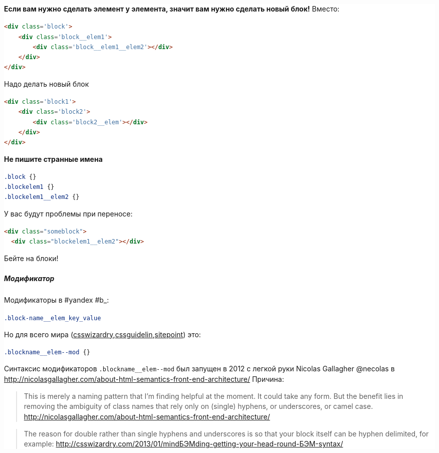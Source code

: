 __Если вам нужно сделать элемент у элемента, значит вам нужно сделать новый блок!__
Вместо:
```html
<div class='block'>
    <div class='block__elem1'>
        <div class='block__elem1__elem2'></div>
    </div>
</div>
```
Надо делать новый блок
```html
<div class='block1'>
    <div class='block2'>
        <div class='block2__elem'></div>
    </div>
</div>
```

__Не пишите странные имена__
```css
.block {}
.blockelem1 {}
.blockelem1__elem2 {}
```
У вас будут проблемы при переносе:
```html
<div class="someblock">
  <div class="blockelem1__elem2"></div>
```

Бейте на блоки!

##### Модификатор
Модификаторы в #yandex #b_:
```css
.block-name__elem_key_value
```

Но для всего мира ([csswizardry](http://csswizardry.com/2013/01/mindБЭМding-getting-your-head-round-БЭМ-syntax/),[cssguidelin](http://cssguidelin.es/#БЭМ-like-naming),[sitepoint](http://www.sitepoint.com/БЭМ-smacss-advice-from-developers/)) это:
```css
.blockname__elem--mod {}
```
Синтаксис модификаторов `.blockname__elem--mod` был запущен в 2012 с легкой руки Nicolas Gallagher @necolas в http://nicolasgallagher.com/about-html-semantics-front-end-architecture/
Причина:
> This is merely a naming pattern that I’m finding helpful at the moment. It could take any form. But the benefit lies in removing the ambiguity of class names that rely only on (single) hyphens, or underscores, or camel case.
> http://nicolasgallagher.com/about-html-semantics-front-end-architecture/

> The reason for double rather than single hyphens and underscores is so that your block itself can be hyphen delimited, for example:
> http://csswizardry.com/2013/01/mindБЭМding-getting-your-head-round-БЭМ-syntax/
